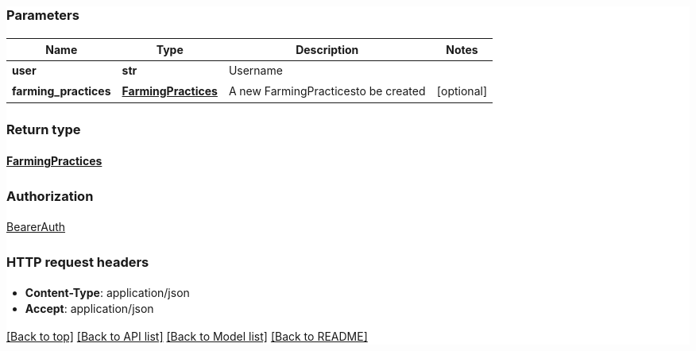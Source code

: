 ### Parameters

Name | Type | Description  | Notes
------------- | ------------- | ------------- | -------------
 **user** | **str**| Username | 
 **farming_practices** | [**FarmingPractices**](FarmingPractices.md)| A new FarmingPracticesto be created | [optional] 

### Return type

[**FarmingPractices**](FarmingPractices.md)

### Authorization

[BearerAuth](../README.md#BearerAuth)

### HTTP request headers

 - **Content-Type**: application/json
 - **Accept**: application/json

[[Back to top]](#) [[Back to API list]](../README.md#documentation-for-api-endpoints) [[Back to Model list]](../README.md#documentation-for-models) [[Back to README]](../README.md)

